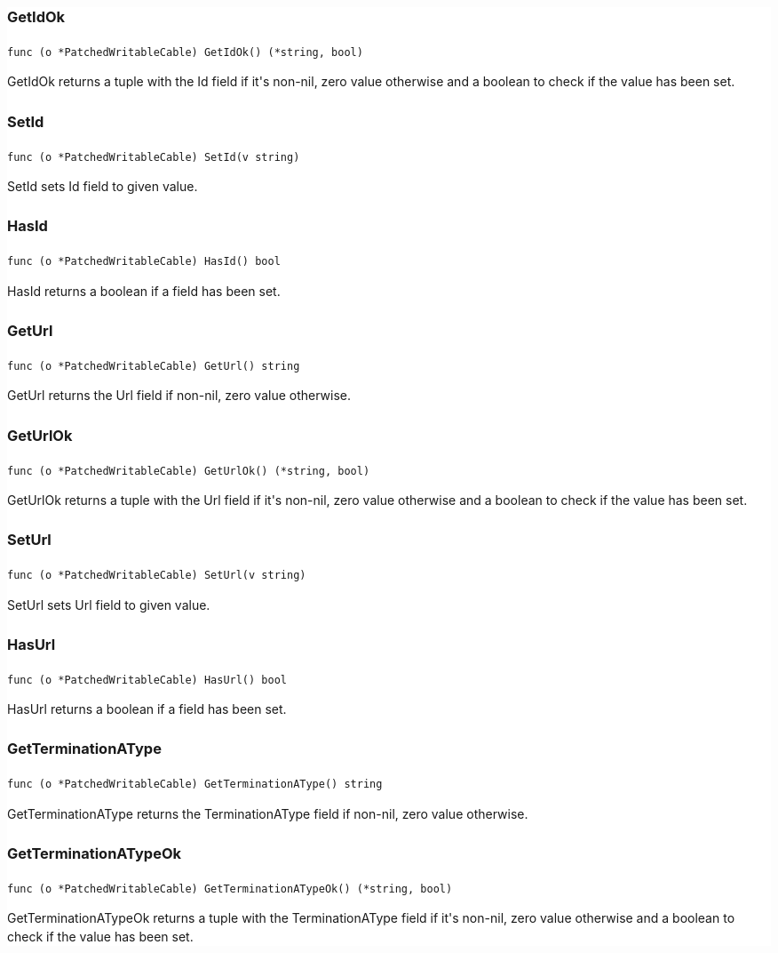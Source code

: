 ### GetIdOk

`func (o *PatchedWritableCable) GetIdOk() (*string, bool)`

GetIdOk returns a tuple with the Id field if it's non-nil, zero value otherwise
and a boolean to check if the value has been set.

### SetId

`func (o *PatchedWritableCable) SetId(v string)`

SetId sets Id field to given value.

### HasId

`func (o *PatchedWritableCable) HasId() bool`

HasId returns a boolean if a field has been set.

### GetUrl

`func (o *PatchedWritableCable) GetUrl() string`

GetUrl returns the Url field if non-nil, zero value otherwise.

### GetUrlOk

`func (o *PatchedWritableCable) GetUrlOk() (*string, bool)`

GetUrlOk returns a tuple with the Url field if it's non-nil, zero value otherwise
and a boolean to check if the value has been set.

### SetUrl

`func (o *PatchedWritableCable) SetUrl(v string)`

SetUrl sets Url field to given value.

### HasUrl

`func (o *PatchedWritableCable) HasUrl() bool`

HasUrl returns a boolean if a field has been set.

### GetTerminationAType

`func (o *PatchedWritableCable) GetTerminationAType() string`

GetTerminationAType returns the TerminationAType field if non-nil, zero value otherwise.

### GetTerminationATypeOk

`func (o *PatchedWritableCable) GetTerminationATypeOk() (*string, bool)`

GetTerminationATypeOk returns a tuple with the TerminationAType field if it's non-nil, zero value otherwise
and a boolean to check if the value has been set.
